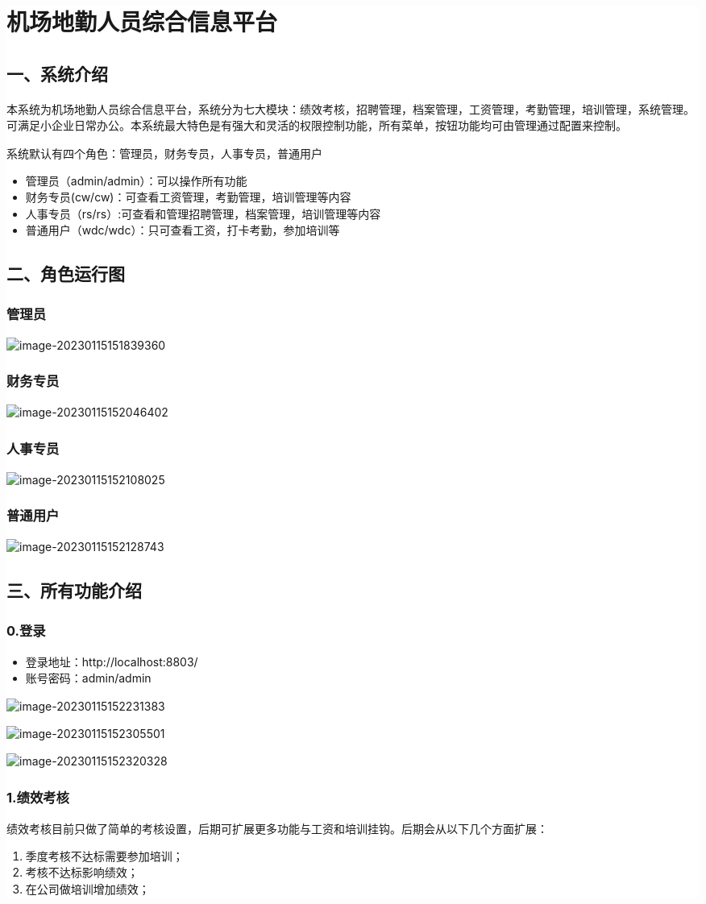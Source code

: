 # 机场地勤人员综合信息平台

## 一、系统介绍
本系统为机场地勤人员综合信息平台，系统分为七大模块：绩效考核，招聘管理，档案管理，工资管理，考勤管理，培训管理，系统管理。
可满足小企业日常办公。本系统最大特色是有强大和灵活的权限控制功能，所有菜单，按钮功能均可由管理通过配置来控制。

系统默认有四个角色：管理员，财务专员，人事专员，普通用户
- 管理员（admin/admin）：可以操作所有功能
- 财务专员(cw/cw)：可查看工资管理，考勤管理，培训管理等内容
- 人事专员（rs/rs）:可查看和管理招聘管理，档案管理，培训管理等内容
- 普通用户（wdc/wdc）：只可查看工资，打卡考勤，参加培训等
## 二、角色运行图
### 管理员

![image-20230115151839360](https://p.ipic.vip/hm14df.png)

### 财务专员

![image-20230115152046402](https://p.ipic.vip/776q1r.png)

### 人事专员

![image-20230115152108025](https://p.ipic.vip/fxvkm5.png)

### 普通用户

![image-20230115152128743](https://p.ipic.vip/4ym4zi.png)



## 三、所有功能介绍
### 0.登录
- 登录地址：http://localhost:8803/
- 账号密码：admin/admin

![image-20230115152231383](https://p.ipic.vip/o1amhf.png)

![image-20230115152305501](https://p.ipic.vip/nl9wl6.png)

![image-20230115152320328](https://p.ipic.vip/i4wnkc.png)

### 1.绩效考核
绩效考核目前只做了简单的考核设置，后期可扩展更多功能与工资和培训挂钩。后期会从以下几个方面扩展：
1. 季度考核不达标需要参加培训；
2. 考核不达标影响绩效；
3. 在公司做培训增加绩效；
